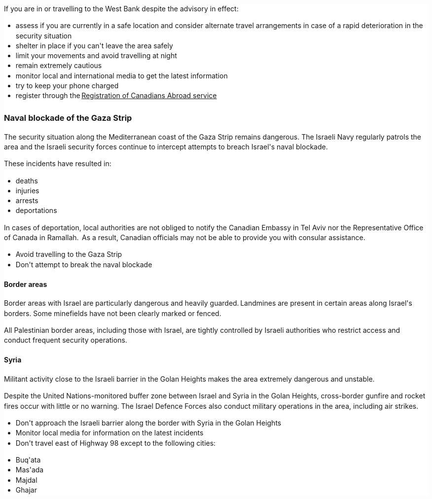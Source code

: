 If you are in or travelling to the West Bank despite the advisory in effect:

* assess if you are currently in a safe location and consider alternate travel arrangements in case of a rapid deterioration in the security situation
* shelter in place if you can't leave the area safely
* limit your movements and avoid travelling at night
* remain extremely cautious
* monitor local and international media to get the latest information
* try to keep your phone charged
* register through the [Registration of Canadians Abroad service](https://travel.gc.ca/travelling/registration)

### Naval blockade of the Gaza Strip

The security situation along the Mediterranean coast of the Gaza Strip remains dangerous. The Israeli Navy regularly patrols the area and the Israeli security forces continue to intercept attempts to breach Israel's naval blockade.

These incidents have resulted in:

* deaths
* injuries
* arrests
* deportations

In cases of deportation, local authorities are not obliged to notify the Canadian Embassy in Tel Aviv nor the Representative Office of Canada in Ramallah.  As a result, Canadian officials may not be able to provide you with consular assistance.

* Avoid travelling to the Gaza Strip
* Don't attempt to break the naval blockade

#### Border areas

Border areas with Israel are particularly dangerous and heavily guarded. Landmines are present in certain areas along Israel's borders. Some minefields have not been clearly marked or fenced.

All Palestinian border areas, including those with Israel, are tightly controlled by Israeli authorities who restrict access and conduct frequent security operations.

#### Syria

Militant activity close to the Israeli barrier in the Golan Heights makes the area extremely dangerous and unstable.

Despite the United Nations-monitored buffer zone between Israel and Syria in the Golan Heights, cross-border gunfire and rocket fires occur with little or no warning. The Israel Defence Forces also conduct military operations in the area, including air strikes.

* Don't approach the Israeli barrier along the border with Syria in the Golan Heights
* Monitor local media for information on the latest incidents
* Don't travel east of Highway 98 except to the following cities:

+ Buq'ata
+ Mas'ada
+ Majdal
+ Ghajar
